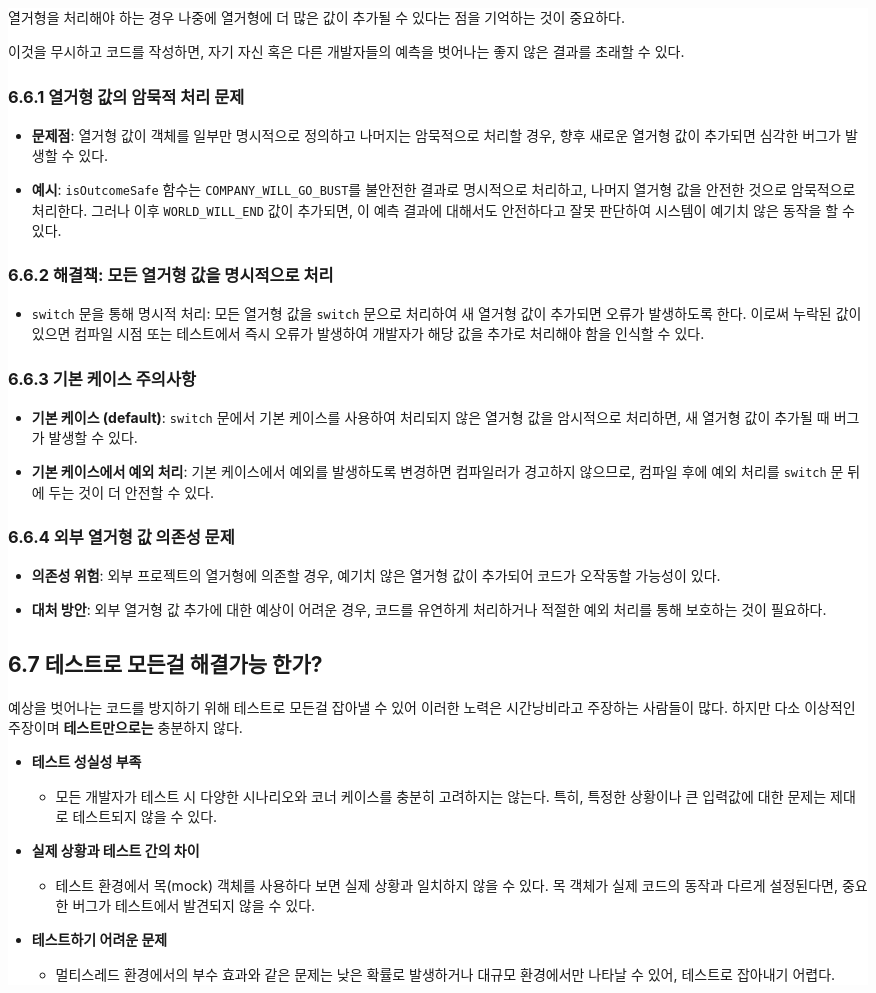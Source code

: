 열거형을 처리해야 하는 경우 나중에 열거형에 더 많은 값이 추가될 수 있다는 점을 기억하는 것이 중요하다.

이것을 무시하고 코드를 작성하면, 자기 자신 혹은 다른 개발자들의 예측을 벗어나는 좋지 않은 결과를 초래할 수 있다.

### 6.6.1 열거형 값의 암묵적 처리 문제

- **문제점**: 열거형 값이 객체를 일부만 명시적으로 정의하고 나머지는 암묵적으로 처리할 경우, 향후 새로운 열거형 값이 추가되면 심각한 버그가 발생할 수 있다.

- **예시**: `isOutcomeSafe` 함수는 `COMPANY_WILL_GO_BUST`를 불안전한 결과로 명시적으로 처리하고, 나머지 열거형 값을 안전한 것으로 암묵적으로 처리한다. 그러나 이후 `WORLD_WILL_END` 값이 추가되면, 이 예측 결과에 대해서도 안전하다고 잘못 판단하여 시스템이 예기치 않은 동작을 할 수 있다.

### 6.6.2 해결책: 모든 열거형 값을 명시적으로 처리

- `switch` 문을 통해 명시적 처리: 모든 열거형 값을 `switch` 문으로 처리하여 새 열거형 값이 추가되면 오류가 발생하도록 한다. 이로써 누락된 값이 있으면 컴파일 시점 또는 테스트에서 즉시 오류가 발생하여 개발자가 해당 값을 추가로 처리해야 함을 인식할 수 있다.

### 6.6.3 기본 케이스 주의사항

- **기본 케이스 (default)**: `switch` 문에서 기본 케이스를 사용하여 처리되지 않은 열거형 값을 암시적으로 처리하면, 새 열거형 값이 추가될 때 버그가 발생할 수 있다.

- **기본 케이스에서 예외 처리**: 기본 케이스에서 예외를 발생하도록 변경하면 컴파일러가 경고하지 않으므로, 컴파일 후에 예외 처리를 `switch` 문 뒤에 두는 것이 더 안전할 수 있다.

### 6.6.4 외부 열거형 값 의존성 문제

- **의존성 위험**: 외부 프로젝트의 열거형에 의존할 경우, 예기치 않은 열거형 값이 추가되어 코드가 오작동할 가능성이 있다.

- **대처 방안**: 외부 열거형 값 추가에 대한 예상이 어려운 경우, 코드를 유연하게 처리하거나 적절한 예외 처리를 통해 보호하는 것이 필요하다.

## 6.7 테스트로 모든걸 해결가능 한가?

예상을 벗어나는 코드를 방지하기 위해 테스트로 모든걸 잡아낼 수 있어 이러한 노력은 시간낭비라고 주장하는 사람들이 많다. 하지만 다소 이상적인 주장이며 **테스트만으로는** 충분하지 않다.

- **테스트 성실성 부족**

  - 모든 개발자가 테스트 시 다양한 시나리오와 코너 케이스를 충분히 고려하지는 않는다. 특히, 특정한 상황이나 큰 입력값에 대한 문제는 제대로 테스트되지 않을 수 있다.

- **실제 상황과 테스트 간의 차이**

  - 테스트 환경에서 목(mock) 객체를 사용하다 보면 실제 상황과 일치하지 않을 수 있다. 목 객체가 실제 코드의 동작과 다르게 설정된다면, 중요한 버그가 테스트에서 발견되지 않을 수 있다.

- **테스트하기 어려운 문제**
  - 멀티스레드 환경에서의 부수 효과와 같은 문제는 낮은 확률로 발생하거나 대규모 환경에서만 나타날 수 있어, 테스트로 잡아내기 어렵다.
